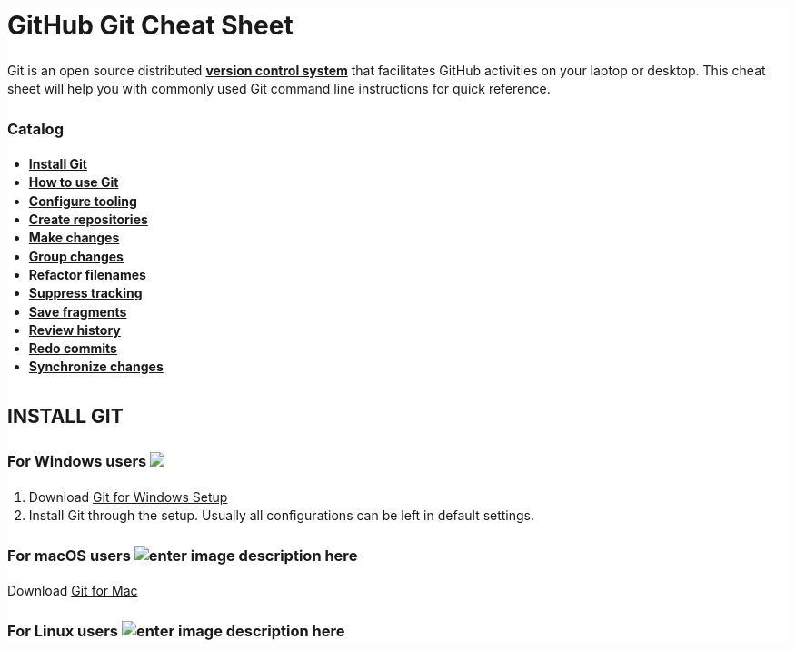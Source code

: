 
# GitHub Git Cheat Sheet 

Git is an open source distributed **[version control system](https://en.wikipedia.org/wiki/Version_control)** that facilitates GitHub activities on your laptop or desktop. This cheat sheet will help you with commonly used Git command line instructions for quick reference.

### [](https://github.com/UCSC-Mozilla-Club/Github-Git-Cheat-Sheet#catalog)Catalog
-   **[Install Git](https://github.com/UCSC-Mozilla-Club/Github-Git-Cheat-Sheet#install-git)**
-   **[How to use Git](https://github.com/UCSC-Mozilla-Club/Github-Git-Cheat-Sheet#how-to-use-git)**
-   **[Configure tooling](https://github.com/UCSC-Mozilla-Club/Github-Git-Cheat-Sheet#configure-tooling)**
-   **[Create repositories](https://github.com/UCSC-Mozilla-Club/Github-Git-Cheat-Sheet#create-repositories)**
-   **[Make changes](https://github.com/UCSC-Mozilla-Club/Github-Git-Cheat-Sheet#make-changes)**
-   **[Group changes](https://github.com/UCSC-Mozilla-Club/Github-Git-Cheat-Sheet#group-changes)**
-   **[Refactor filenames](https://github.com/UCSC-Mozilla-Club/Github-Git-Cheat-Sheet#refactor-filenames)**
-   **[Suppress tracking](https://github.com/UCSC-Mozilla-Club/Github-Git-Cheat-Sheet#suppress-tracking)**
-   **[Save fragments](https://github.com/UCSC-Mozilla-Club/Github-Git-Cheat-Sheet#save-fragments)**
-   **[Review history](https://github.com/UCSC-Mozilla-Club/Github-Git-Cheat-Sheet#review-history)**
-   **[Redo commits](https://github.com/UCSC-Mozilla-Club/Github-Git-Cheat-Sheet#redo-commits)**
-   **[Synchronize changes](https://github.com/UCSC-Mozilla-Club/Github-Git-Cheat-Sheet#synchronize-changes)**

## [](https://github.com/UCSC-Mozilla-Club/Github-Git-Cheat-Sheet#install-git)INSTALL GIT


### [](https://github.com/UCSC-Mozilla-Club/Github-Git-Cheat-Sheet#for-windows-users)For Windows users            ![](https://img.shields.io/badge/-Windows-blue)

1.  Download  [Git for Windows Setup](https://git-scm.com/download/win)
2.  Install Git through the setup. Usually all configurations can be left in default settings.

### [](https://github.com/UCSC-Mozilla-Club/Github-Git-Cheat-Sheet#for-macos-users)For macOS users  ![enter image description here](https://img.shields.io/badge/-MAC-blue)

Download  [Git for Mac](https://git-scm.com/download/mac)

### [](https://github.com/UCSC-Mozilla-Club/Github-Git-Cheat-Sheet#for-linux-users)For Linux users ![enter image description here](https://img.shields.io/badge/-Linux-blue)
